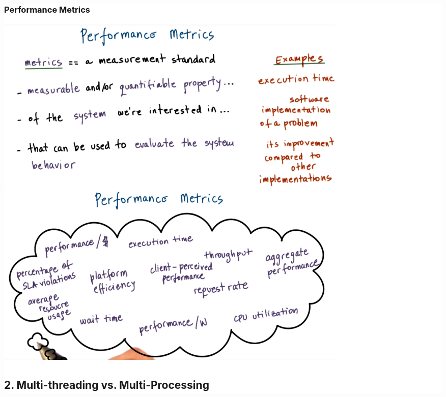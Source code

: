 ### Performance Metrics
<img width="650" src="/images/P2L5/a5821cb0.png">

<img width="650" src="/images/P2L5/0f904095.png">

## 2. Multi-threading vs. Multi-Processing
